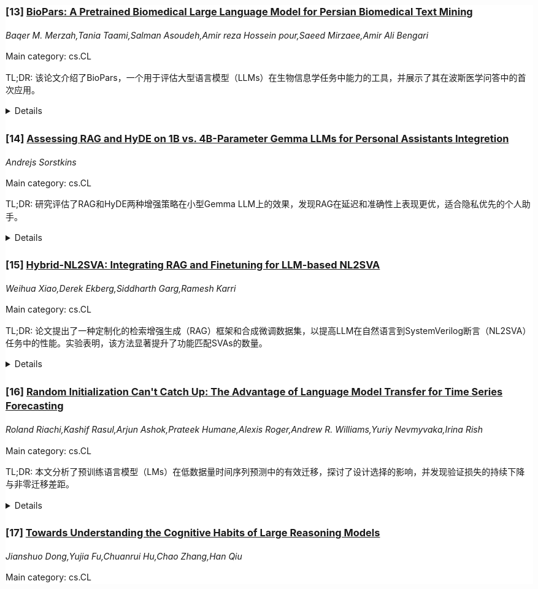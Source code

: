 ### [13] [BioPars: A Pretrained Biomedical Large Language Model for Persian Biomedical Text Mining](https://arxiv.org/abs/2506.21567)
*Baqer M. Merzah,Tania Taami,Salman Asoudeh,Amir reza Hossein pour,Saeed Mirzaee,Amir Ali Bengari*

Main category: cs.CL

TL;DR: 该论文介绍了BioPars，一个用于评估大型语言模型（LLMs）在生物信息学任务中能力的工具，并展示了其在波斯医学问答中的首次应用。


<details><summary>Details</summary></details>


### [14] [Assessing RAG and HyDE on 1B vs. 4B-Parameter Gemma LLMs for Personal Assistants Integretion](https://arxiv.org/abs/2506.21568)
*Andrejs Sorstkins*

Main category: cs.CL

TL;DR: 研究评估了RAG和HyDE两种增强策略在小型Gemma LLM上的效果，发现RAG在延迟和准确性上表现更优，适合隐私优先的个人助手。


<details><summary>Details</summary></details>


### [15] [Hybrid-NL2SVA: Integrating RAG and Finetuning for LLM-based NL2SVA](https://arxiv.org/abs/2506.21569)
*Weihua Xiao,Derek Ekberg,Siddharth Garg,Ramesh Karri*

Main category: cs.CL

TL;DR: 论文提出了一种定制化的检索增强生成（RAG）框架和合成微调数据集，以提高LLM在自然语言到SystemVerilog断言（NL2SVA）任务中的性能。实验表明，该方法显著提升了功能匹配SVAs的数量。


<details><summary>Details</summary></details>


### [16] [Random Initialization Can't Catch Up: The Advantage of Language Model Transfer for Time Series Forecasting](https://arxiv.org/abs/2506.21570)
*Roland Riachi,Kashif Rasul,Arjun Ashok,Prateek Humane,Alexis Roger,Andrew R. Williams,Yuriy Nevmyvaka,Irina Rish*

Main category: cs.CL

TL;DR: 本文分析了预训练语言模型（LMs）在低数据量时间序列预测中的有效迁移，探讨了设计选择的影响，并发现验证损失的持续下降与非零迁移差距。


<details><summary>Details</summary></details>


### [17] [Towards Understanding the Cognitive Habits of Large Reasoning Models](https://arxiv.org/abs/2506.21571)
*Jianshuo Dong,Yujia Fu,Chuanrui Hu,Chao Zhang,Han Qiu*

Main category: cs.CL
